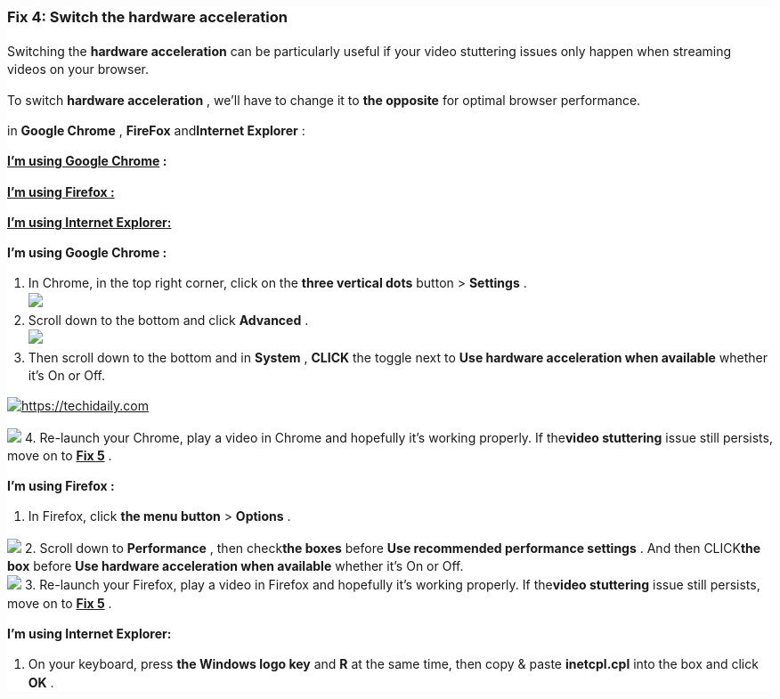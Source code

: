 
### Fix 4: Switch the **hardware acceleration**

 Switching the **hardware acceleration** can be particularly useful if your video stuttering issues only happen when streaming videos on your browser.

 To switch **hardware acceleration** , we’ll have to change it to **the opposite** for optimal browser performance.

 in **Google Chrome** , **FireFox** and**Internet Explorer** :

**[I’m using Google Chrome](#GC) :**

[**I’m using Firefox :**](#FF)

**[I’m using Internet Explorer:](#IE)**

 **I’m using Google Chrome :**

1. In Chrome, in the top right corner, click on  the **three vertical dots**  button >   **Settings**  .  
![](https://images.drivereasy.com/wp-content/uploads/2018/07/img_5b581a513db47.jpg)
2. Scroll down to the bottom and click **Advanced** .  
![](https://images.drivereasy.com/wp-content/uploads/2018/07/img_5b582452d2feb.png)
3. Then scroll down to the bottom and in **System** , **CLICK** the toggle next to **Use hardware acceleration when available** whether it’s On or Off.  


<a href="https://appsumo.8odi.net/c/5597632/2123730/7443" target="_top" id="2123730">
  <img src="//a.impactradius-go.com/display-ad/7443-2123730" border="0" alt="https://techidaily.com" width="728" height="90"/>
</a>
<img height="0" width="0" src="https://appsumo.8odi.net/i/5597632/2123730/7443" style="position:absolute;visibility:hidden;" border="0" />


![](https://images.drivereasy.com/wp-content/uploads/2018/07/img_5b581b3de44bc.jpg)
4. Re-launch your Chrome, play a video in Chrome and hopefully it’s working properly. If the**video stuttering** issue still persists, move on to [**Fix 5**](#F5) .

 **I’m using Firefox :**

1. In Firefox, click **the menu button**  \> **Options** .  

![](https://images.drivereasy.com/wp-content/uploads/2018/07/img_5b5822606a534.jpg)
2. Scroll down to **Performance** , then check**the boxes** before **Use recommended performance settings** . And then CLICK**the box** before **Use hardware acceleration when available**  whether it’s On or Off.  
![](https://images.drivereasy.com/wp-content/uploads/2018/07/img_5b582319be231.jpg)
3. Re-launch your Firefox, play a video in Firefox and hopefully it’s working properly.  If the**video stuttering** issue still persists, move on to [**Fix 5**](#F5) .

 **I’m using Internet Explorer:**

1. On your keyboard, press **the Windows logo key**   and **R**   at the same time, then copy & paste   **inetcpl.cpl**  into the box and click **OK** .  

